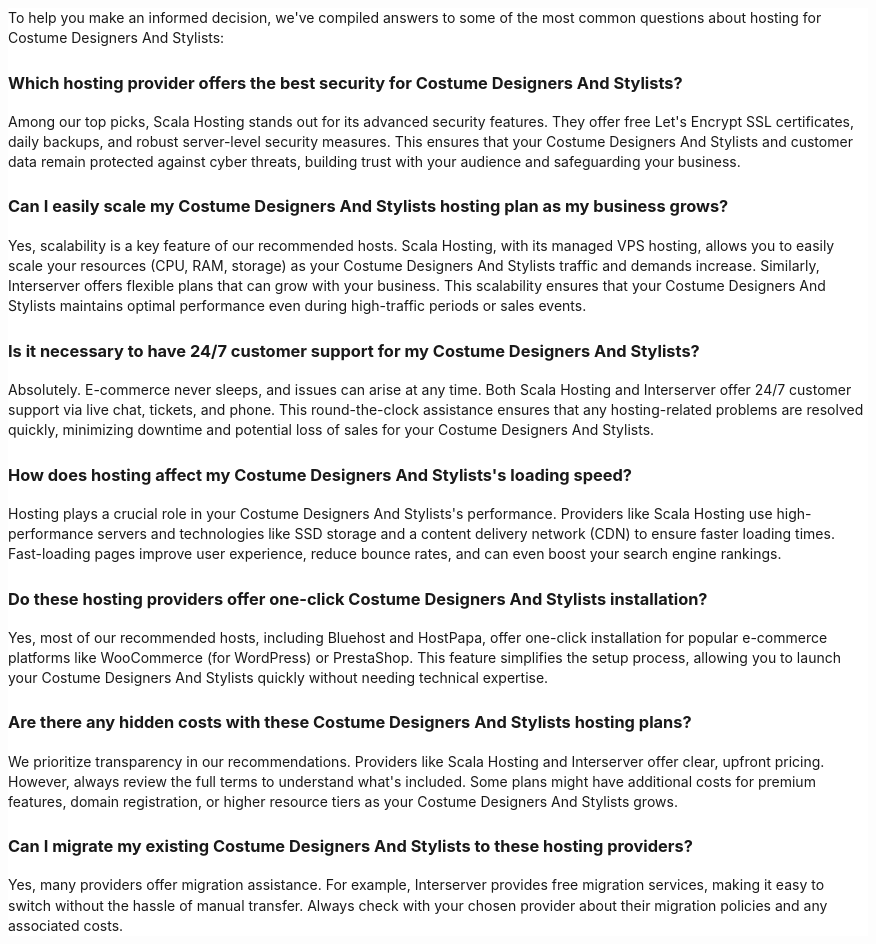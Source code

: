 To help you make an informed decision, we've compiled answers to some of the most common questions about hosting for Costume Designers And Stylists:

### Which hosting provider offers the best security for Costume Designers And Stylists? 
Among our top picks, Scala Hosting stands out for its advanced security features. They offer free Let's Encrypt SSL certificates, daily backups, and robust server-level security measures. This ensures that your Costume Designers And Stylists and customer data remain protected against cyber threats, building trust with your audience and safeguarding your business.

### Can I easily scale my Costume Designers And Stylists hosting plan as my business grows? 
Yes, scalability is a key feature of our recommended hosts. Scala Hosting, with its managed VPS hosting, allows you to easily scale your resources (CPU, RAM, storage) as your Costume Designers And Stylists traffic and demands increase. Similarly, Interserver offers flexible plans that can grow with your business. This scalability ensures that your Costume Designers And Stylists maintains optimal performance even during high-traffic periods or sales events.

### Is it necessary to have 24/7 customer support for my Costume Designers And Stylists? 
Absolutely. E-commerce never sleeps, and issues can arise at any time. Both Scala Hosting and Interserver offer 24/7 customer support via live chat, tickets, and phone. This round-the-clock assistance ensures that any hosting-related problems are resolved quickly, minimizing downtime and potential loss of sales for your Costume Designers And Stylists.

### How does hosting affect my Costume Designers And Stylists's loading speed? 
Hosting plays a crucial role in your Costume Designers And Stylists's performance. Providers like Scala Hosting use high-performance servers and technologies like SSD storage and a content delivery network (CDN) to ensure faster loading times. Fast-loading pages improve user experience, reduce bounce rates, and can even boost your search engine rankings.

### Do these hosting providers offer one-click Costume Designers And Stylists installation? 
Yes, most of our recommended hosts, including Bluehost and HostPapa, offer one-click installation for popular e-commerce platforms like WooCommerce (for WordPress) or PrestaShop. This feature simplifies the setup process, allowing you to launch your Costume Designers And Stylists quickly without needing technical expertise.

### Are there any hidden costs with these Costume Designers And Stylists hosting plans? 
We prioritize transparency in our recommendations. Providers like Scala Hosting and Interserver offer clear, upfront pricing. However, always review the full terms to understand what's included. Some plans might have additional costs for premium features, domain registration, or higher resource tiers as your Costume Designers And Stylists grows.

### Can I migrate my existing Costume Designers And Stylists to these hosting providers? 
Yes, many providers offer migration assistance. For example, Interserver provides free migration services, making it easy to switch without the hassle of manual transfer. Always check with your chosen provider about their migration policies and any associated costs.
